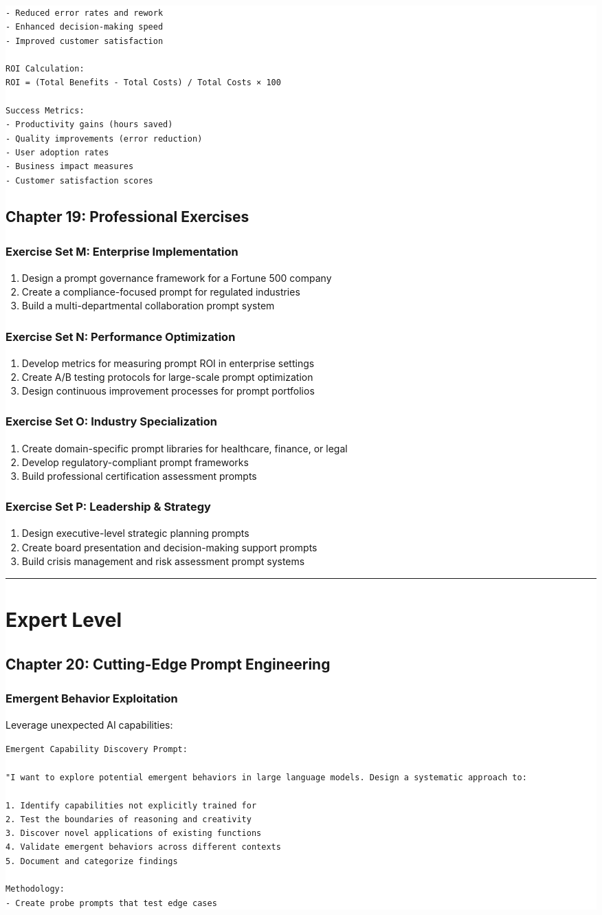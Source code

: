 ```
- Reduced error rates and rework
- Enhanced decision-making speed
- Improved customer satisfaction

ROI Calculation:
ROI = (Total Benefits - Total Costs) / Total Costs × 100

Success Metrics:
- Productivity gains (hours saved)
- Quality improvements (error reduction)
- User adoption rates
- Business impact measures
- Customer satisfaction scores
```

## Chapter 19: Professional Exercises

### Exercise Set M: Enterprise Implementation
1. Design a prompt governance framework for a Fortune 500 company
2. Create a compliance-focused prompt for regulated industries
3. Build a multi-departmental collaboration prompt system

### Exercise Set N: Performance Optimization
1. Develop metrics for measuring prompt ROI in enterprise settings
2. Create A/B testing protocols for large-scale prompt optimization
3. Design continuous improvement processes for prompt portfolios

### Exercise Set O: Industry Specialization
1. Create domain-specific prompt libraries for healthcare, finance, or legal
2. Develop regulatory-compliant prompt frameworks
3. Build professional certification assessment prompts

### Exercise Set P: Leadership & Strategy
1. Design executive-level strategic planning prompts
2. Create board presentation and decision-making support prompts
3. Build crisis management and risk assessment prompt systems

---

# Expert Level

## Chapter 20: Cutting-Edge Prompt Engineering

### Emergent Behavior Exploitation
Leverage unexpected AI capabilities:

```
Emergent Capability Discovery Prompt:

"I want to explore potential emergent behaviors in large language models. Design a systematic approach to:

1. Identify capabilities not explicitly trained for
2. Test the boundaries of reasoning and creativity
3. Discover novel applications of existing functions
4. Validate emergent behaviors across different contexts
5. Document and categorize findings

Methodology:
- Create probe prompts that test edge cases
```